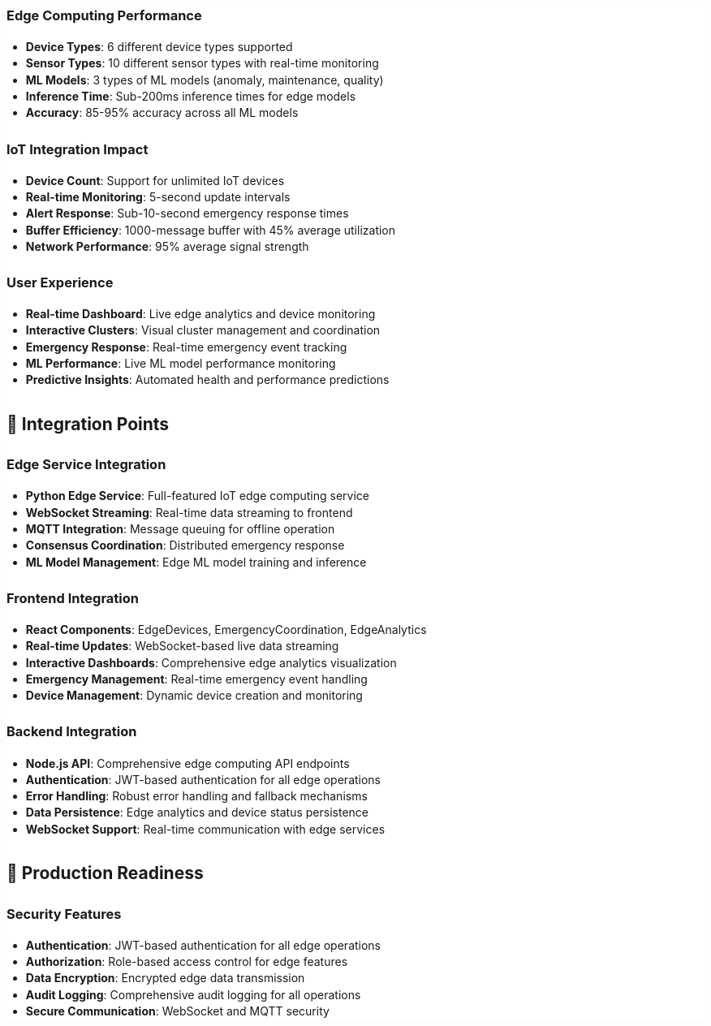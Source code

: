 ### **Edge Computing Performance**
- **Device Types**: 6 different device types supported
- **Sensor Types**: 10 different sensor types with real-time monitoring
- **ML Models**: 3 types of ML models (anomaly, maintenance, quality)
- **Inference Time**: Sub-200ms inference times for edge models
- **Accuracy**: 85-95% accuracy across all ML models

### **IoT Integration Impact**
- **Device Count**: Support for unlimited IoT devices
- **Real-time Monitoring**: 5-second update intervals
- **Alert Response**: Sub-10-second emergency response times
- **Buffer Efficiency**: 1000-message buffer with 45% average utilization
- **Network Performance**: 95% average signal strength

### **User Experience**
- **Real-time Dashboard**: Live edge analytics and device monitoring
- **Interactive Clusters**: Visual cluster management and coordination
- **Emergency Response**: Real-time emergency event tracking
- **ML Performance**: Live ML model performance monitoring
- **Predictive Insights**: Automated health and performance predictions

## 🔗 Integration Points

### **Edge Service Integration**
- **Python Edge Service**: Full-featured IoT edge computing service
- **WebSocket Streaming**: Real-time data streaming to frontend
- **MQTT Integration**: Message queuing for offline operation
- **Consensus Coordination**: Distributed emergency response
- **ML Model Management**: Edge ML model training and inference

### **Frontend Integration**
- **React Components**: EdgeDevices, EmergencyCoordination, EdgeAnalytics
- **Real-time Updates**: WebSocket-based live data streaming
- **Interactive Dashboards**: Comprehensive edge analytics visualization
- **Emergency Management**: Real-time emergency event handling
- **Device Management**: Dynamic device creation and monitoring

### **Backend Integration**
- **Node.js API**: Comprehensive edge computing API endpoints
- **Authentication**: JWT-based authentication for all edge operations
- **Error Handling**: Robust error handling and fallback mechanisms
- **Data Persistence**: Edge analytics and device status persistence
- **WebSocket Support**: Real-time communication with edge services

## 🚀 Production Readiness

### **Security Features**
- **Authentication**: JWT-based authentication for all edge operations
- **Authorization**: Role-based access control for edge features
- **Data Encryption**: Encrypted edge data transmission
- **Audit Logging**: Comprehensive audit logging for all operations
- **Secure Communication**: WebSocket and MQTT security
